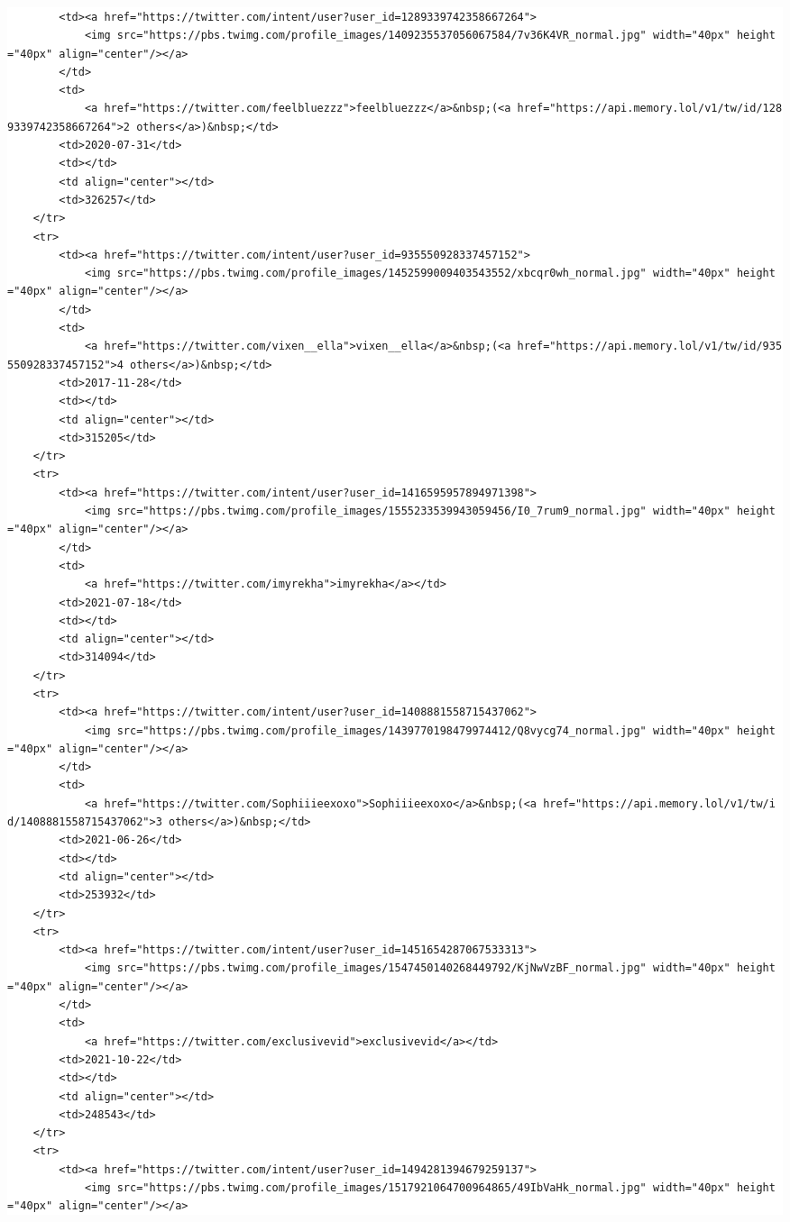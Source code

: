             <td><a href="https://twitter.com/intent/user?user_id=1289339742358667264">
                <img src="https://pbs.twimg.com/profile_images/1409235537056067584/7v36K4VR_normal.jpg" width="40px" height="40px" align="center"/></a>
            </td>
            <td>
                <a href="https://twitter.com/feelbluezzz">feelbluezzz</a>&nbsp;(<a href="https://api.memory.lol/v1/tw/id/1289339742358667264">2 others</a>)&nbsp;</td>
            <td>2020-07-31</td>
            <td></td>
            <td align="center"></td>
            <td>326257</td>
        </tr>
        <tr>
            <td><a href="https://twitter.com/intent/user?user_id=935550928337457152">
                <img src="https://pbs.twimg.com/profile_images/1452599009403543552/xbcqr0wh_normal.jpg" width="40px" height="40px" align="center"/></a>
            </td>
            <td>
                <a href="https://twitter.com/vixen__ella">vixen__ella</a>&nbsp;(<a href="https://api.memory.lol/v1/tw/id/935550928337457152">4 others</a>)&nbsp;</td>
            <td>2017-11-28</td>
            <td></td>
            <td align="center"></td>
            <td>315205</td>
        </tr>
        <tr>
            <td><a href="https://twitter.com/intent/user?user_id=1416595957894971398">
                <img src="https://pbs.twimg.com/profile_images/1555233539943059456/I0_7rum9_normal.jpg" width="40px" height="40px" align="center"/></a>
            </td>
            <td>
                <a href="https://twitter.com/imyrekha">imyrekha</a></td>
            <td>2021-07-18</td>
            <td></td>
            <td align="center"></td>
            <td>314094</td>
        </tr>
        <tr>
            <td><a href="https://twitter.com/intent/user?user_id=1408881558715437062">
                <img src="https://pbs.twimg.com/profile_images/1439770198479974412/Q8vycg74_normal.jpg" width="40px" height="40px" align="center"/></a>
            </td>
            <td>
                <a href="https://twitter.com/Sophiiieexoxo">Sophiiieexoxo</a>&nbsp;(<a href="https://api.memory.lol/v1/tw/id/1408881558715437062">3 others</a>)&nbsp;</td>
            <td>2021-06-26</td>
            <td></td>
            <td align="center"></td>
            <td>253932</td>
        </tr>
        <tr>
            <td><a href="https://twitter.com/intent/user?user_id=1451654287067533313">
                <img src="https://pbs.twimg.com/profile_images/1547450140268449792/KjNwVzBF_normal.jpg" width="40px" height="40px" align="center"/></a>
            </td>
            <td>
                <a href="https://twitter.com/exclusivevid">exclusivevid</a></td>
            <td>2021-10-22</td>
            <td></td>
            <td align="center"></td>
            <td>248543</td>
        </tr>
        <tr>
            <td><a href="https://twitter.com/intent/user?user_id=1494281394679259137">
                <img src="https://pbs.twimg.com/profile_images/1517921064700964865/49IbVaHk_normal.jpg" width="40px" height="40px" align="center"/></a>